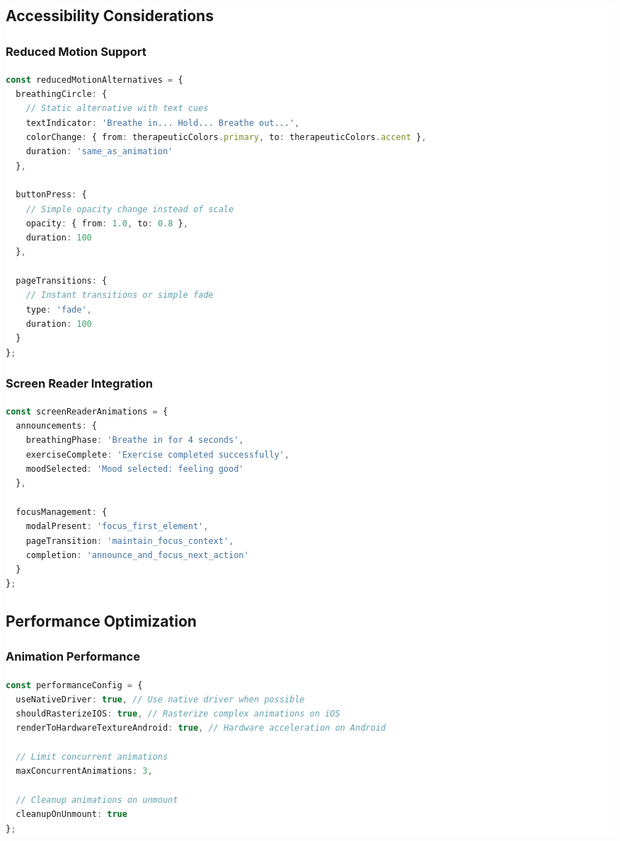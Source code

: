 ## Accessibility Considerations

### Reduced Motion Support
```typescript
const reducedMotionAlternatives = {
  breathingCircle: {
    // Static alternative with text cues
    textIndicator: 'Breathe in... Hold... Breathe out...',
    colorChange: { from: therapeuticColors.primary, to: therapeuticColors.accent },
    duration: 'same_as_animation'
  },
  
  buttonPress: {
    // Simple opacity change instead of scale
    opacity: { from: 1.0, to: 0.8 },
    duration: 100
  },
  
  pageTransitions: {
    // Instant transitions or simple fade
    type: 'fade',
    duration: 100
  }
};
```

### Screen Reader Integration
```typescript
const screenReaderAnimations = {
  announcements: {
    breathingPhase: 'Breathe in for 4 seconds',
    exerciseComplete: 'Exercise completed successfully',
    moodSelected: 'Mood selected: feeling good'
  },
  
  focusManagement: {
    modalPresent: 'focus_first_element',
    pageTransition: 'maintain_focus_context',
    completion: 'announce_and_focus_next_action'
  }
};
```

## Performance Optimization

### Animation Performance
```typescript
const performanceConfig = {
  useNativeDriver: true, // Use native driver when possible
  shouldRasterizeIOS: true, // Rasterize complex animations on iOS
  renderToHardwareTextureAndroid: true, // Hardware acceleration on Android
  
  // Limit concurrent animations
  maxConcurrentAnimations: 3,
  
  // Cleanup animations on unmount
  cleanupOnUnmount: true
};
```
